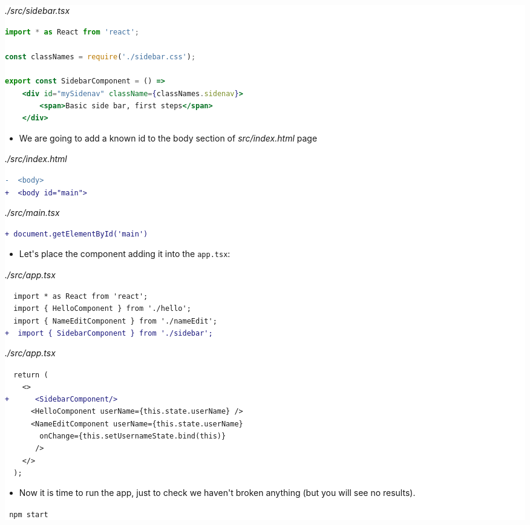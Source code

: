 _./src/sidebar.tsx_

```jsx
import * as React from 'react';

const classNames = require('./sidebar.css');

export const SidebarComponent = () => 
    <div id="mySidenav" className={classNames.sidenav}>
        <span>Basic side bar, first steps</span>
    </div>
```

- We are going to add a known id to the body section of _src/index.html_ page

_./src/index.html_

```diff
-  <body>
+  <body id="main">
```

_./src/main.tsx_

```diff
+ document.getElementById('main')
```

- Let's place the component adding it into the `app.tsx`:

_./src/app.tsx_

```diff
  import * as React from 'react';
  import { HelloComponent } from './hello';
  import { NameEditComponent } from './nameEdit';
+  import { SidebarComponent } from './sidebar';
```

_./src/app.tsx_

```diff
  return (
    <>
+      <SidebarComponent/>
      <HelloComponent userName={this.state.userName} />
      <NameEditComponent userName={this.state.userName} 
        onChange={this.setUsernameState.bind(this)}
       />
    </>
  );
```

- Now it is time to run the app, just to check we haven't broken anything (but you will see no results).

```
 npm start
```
